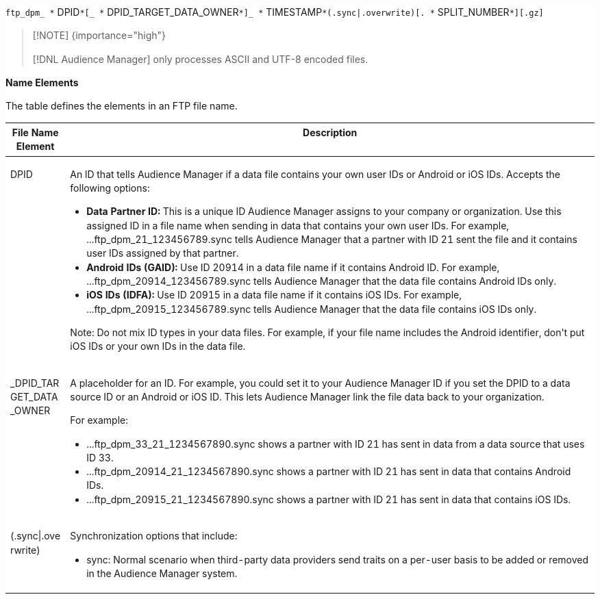 `ftp_dpm_ *` DPID`*[_ *` DPID_TARGET_DATA_OWNER`*]_ *` TIMESTAMP`*(.sync|.overwrite)[. *` SPLIT_NUMBER`*][.gz]` 


>[!NOTE] {importance="high"}
>
>[!DNL  Audience Manager] only processes ASCII and UTF-8 encoded files. 



**Name Elements** 

The table defines the elements in an FTP file name. 



<table id="table_1EA97D75004148CE85F702427DB7E97A"> 
 <thead> 
  <tr> 
   <th colname="col1" class="entry"> File Name Element </th> 
   <th colname="col2" class="entry"> Description </th> 
  </tr> 
 </thead>
 <tbody> 
  <tr> 
   <td colname="col1"> <p> <span class="codeph"> <span class="varname"> DPID</span> </span> </p> </td> 
   <td colname="col2"> <p>An lD that tells <span class="keyword"> Audience Manager</span> if a data file contains your own user IDs or Android or iOS IDs. Accepts the following options: </p> 
    <ul id="ul_818EB3EB2E5543F0B048BCEBB6699562"> 
     <li id="li_ED6B13CB49794F6BA3DB6D807F788BAF"> <b>Data Partner ID:</b> This is a unique ID Audience Manager assigns to your company or organization. Use this assigned ID in a file name when sending in data that contains your own user IDs. For example, <span class="codeph">...ftp_dpm_21_123456789.sync</span> tells <span class="keyword"> Audience Manager</span> that a partner with ID 21 sent the file and it contains user IDs assigned by that partner. </li> 
     <li id="li_1955911BA11F4F458227B77F383F25A3"> <b>Android IDs (GAID):</b> Use ID 20914 in a data file name if it contains Android ID. For example, <span class="codeph">...ftp_dpm_20914_123456789.sync</span> tells <span class="keyword"> Audience Manager</span> that the data file contains Android IDs only. </li> 
     <li id="li_54E7734C121646AF82095806DD1AED61"> <b>iOS IDs (IDFA):</b> Use ID 20915 in a data file name if it contains iOS IDs. For example, <span class="codeph">...ftp_dpm_20915_123456789.sync</span> tells <span class="keyword"> Audience Manager</span> that the data file contains iOS IDs only. </li> 
    </ul> <p> <p>Note:  Do not mix ID types in your data files. For example, if your file name includes the Android identifier, don't put iOS IDs or your own IDs in the data file. </p> </p> </td> 
  </tr> 
  <tr> 
   <td colname="col1"> <p> <span class="codeph"> <span class="varname"> _DPID_TARGET_DATA_OWNER</span> </span> </p> </td> 
   <td colname="col2"> <p>A placeholder for an ID. For example, you could set it to your <span class="keyword"> Audience Manager</span> ID if you set the DPID to a data source ID or an Android or iOS ID. This lets <span class="keyword"> Audience Manager</span> link the file data back to your organization. </p> <p>For example: </p> 
    <ul id="ul_55EBBCB11F2B4A858AEFBFA1CD99E286"> 
     <li id="li_3404428F4E3D49A5AB6EDF56310D923F"> <span class="codeph">...ftp_dpm_33_21_1234567890.sync</span> shows a partner with ID 21 has sent in data from a data source that uses ID 33. </li> 
     <li id="li_CF8D5AF678764E9984A088FD5D7BBFB6"> <span class="codeph">...ftp_dpm_20914_21_1234567890.sync</span> shows a partner with ID 21 has sent in data that contains Android IDs. </li> 
     <li id="li_3D73168391D7443BADDF27153090274D"> <span class="codeph">...ftp_dpm_20915_21_1234567890.sync</span> shows a partner with ID 21 has sent in data that contains iOS IDs. </li> 
    </ul> </td> 
  </tr> 
  <tr> 
   <td colname="col1"> <p> <span class="codeph"> (.sync|.overwrite)</span> </p> </td> 
   <td colname="col2"> <p>Synchronization options that include: </p> <p> 
     <ul id="ul_DAAF61EC636C4456BECDDC34C3F86E83"> 
      <li id="li_6EC6DE442B4546AA9F4F800D65C8A4EC"> <span class="codeph"> sync</span>: Normal scenario when third-party data providers send traits on a per-user basis to be added or removed in the Audience Manager system. </li> 